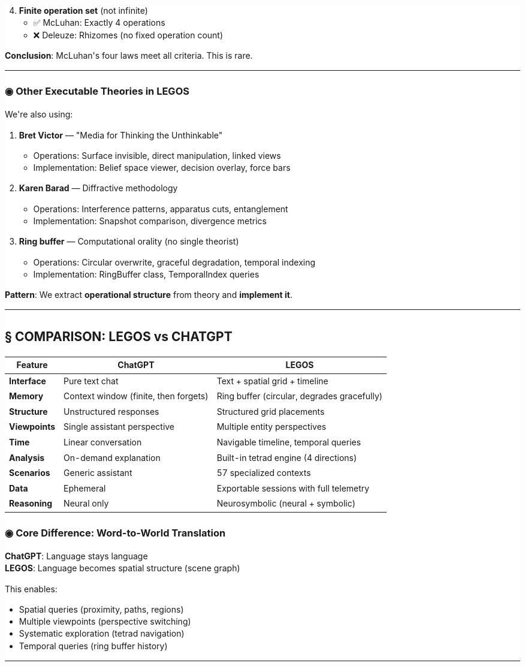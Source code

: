 4. **Finite operation set** (not infinite)
   - ✅ McLuhan: Exactly 4 operations
   - ❌ Deleuze: Rhizomes (no fixed operation count)

**Conclusion**: McLuhan's four laws meet all criteria. This is rare.

---

### ◉ Other Executable Theories in LEGOS

We're also using:

1. **Bret Victor** — "Media for Thinking the Unthinkable"
   - Operations: Surface invisible, direct manipulation, linked views
   - Implementation: Belief space viewer, decision overlay, force bars

2. **Karen Barad** — Diffractive methodology
   - Operations: Interference patterns, apparatus cuts, entanglement
   - Implementation: Snapshot comparison, divergence metrics

3. **Ring buffer** — Computational orality (no single theorist)
   - Operations: Circular overwrite, graceful degradation, temporal indexing
   - Implementation: RingBuffer class, TemporalIndex queries

**Pattern**: We extract **operational structure** from theory and **implement it**.

---

## § COMPARISON: LEGOS vs CHATGPT

| Feature | ChatGPT | LEGOS |
|---------|---------|-------|
| **Interface** | Pure text chat | Text + spatial grid + timeline |
| **Memory** | Context window (finite, then forgets) | Ring buffer (circular, degrades gracefully) |
| **Structure** | Unstructured responses | Structured grid placements |
| **Viewpoints** | Single assistant perspective | Multiple entity perspectives |
| **Time** | Linear conversation | Navigable timeline, temporal queries |
| **Analysis** | On-demand explanation | Built-in tetrad engine (4 directions) |
| **Scenarios** | Generic assistant | 57 specialized contexts |
| **Data** | Ephemeral | Exportable sessions with full telemetry |
| **Reasoning** | Neural only | Neurosymbolic (neural + symbolic) |

### ◉ Core Difference: Word-to-World Translation

**ChatGPT**: Language stays language  
**LEGOS**: Language becomes spatial structure (scene graph)

This enables:
- Spatial queries (proximity, paths, regions)
- Multiple viewpoints (perspective switching)
- Systematic exploration (tetrad navigation)
- Temporal queries (ring buffer history)

---